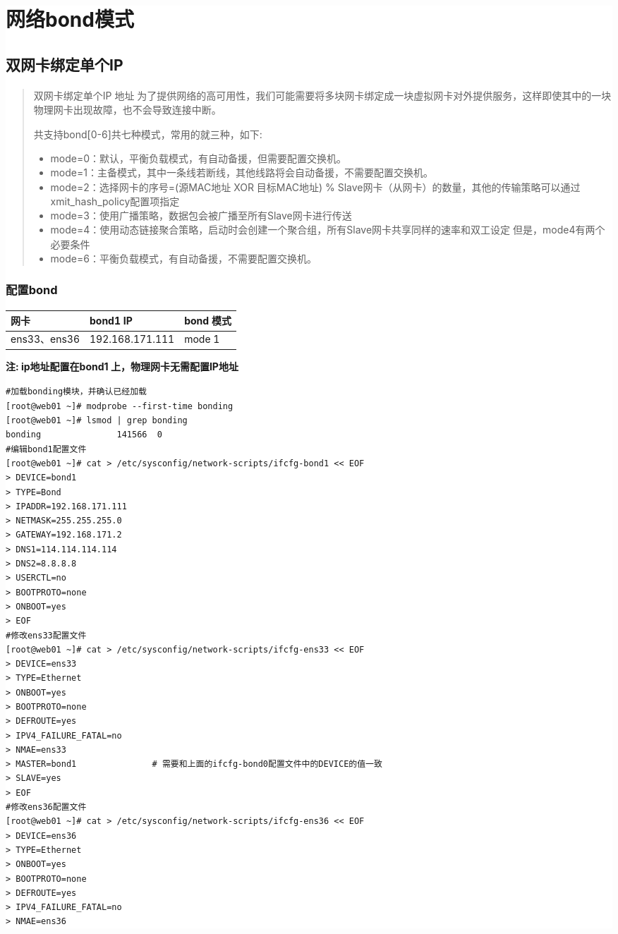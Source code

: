 # 网络bond模式


## 双网卡绑定单个IP

> 双网卡绑定单个IP 地址 为了提供网络的高可用性，我们可能需要将多块网卡绑定成一块虚拟网卡对外提供服务，这样即使其中的一块物理网卡出现故障，也不会导致连接中断。
>
> 共支持bond[0-6]共七种模式，常用的就三种，如下:
>
> - mode=0：默认，平衡负载模式，有自动备援，但需要配置交换机。 
> - mode=1：主备模式，其中一条线若断线，其他线路将会自动备援，不需要配置交换机。 
> - mode=2：选择网卡的序号=(源MAC地址 XOR 目标MAC地址) % Slave网卡（从网卡）的数量，其他的传输策略可以通过xmit_hash_policy配置项指定 
> - mode=3：使用广播策略，数据包会被广播至所有Slave网卡进行传送 
> - mode=4：使用动态链接聚合策略，启动时会创建一个聚合组，所有Slave网卡共享同样的速率和双工设定 但是，mode4有两个必要条件
> - mode=6：平衡负载模式，有自动备援，不需要配置交换机。 

### 配置bond

| 网卡         | bond1 IP        | bond 模式 |
| :----------- | :-------------- | :-------- |
| ens33、ens36 | 192.168.171.111 | mode 1    |

**注: ip地址配置在bond1 上，物理网卡无需配置IP地址**

```shell
#加载bonding模块，并确认已经加载
[root@web01 ~]# modprobe --first-time bonding
[root@web01 ~]# lsmod | grep bonding
bonding               141566  0 
#编辑bond1配置文件
[root@web01 ~]# cat > /etc/sysconfig/network-scripts/ifcfg-bond1 << EOF
> DEVICE=bond1
> TYPE=Bond
> IPADDR=192.168.171.111
> NETMASK=255.255.255.0
> GATEWAY=192.168.171.2
> DNS1=114.114.114.114
> DNS2=8.8.8.8
> USERCTL=no
> BOOTPROTO=none
> ONBOOT=yes
> EOF
#修改ens33配置文件
[root@web01 ~]# cat > /etc/sysconfig/network-scripts/ifcfg-ens33 << EOF
> DEVICE=ens33
> TYPE=Ethernet
> ONBOOT=yes
> BOOTPROTO=none
> DEFROUTE=yes
> IPV4_FAILURE_FATAL=no
> NMAE=ens33
> MASTER=bond1               # 需要和上面的ifcfg-bond0配置文件中的DEVICE的值一致
> SLAVE=yes
> EOF
#修改ens36配置文件
[root@web01 ~]# cat > /etc/sysconfig/network-scripts/ifcfg-ens36 << EOF
> DEVICE=ens36
> TYPE=Ethernet
> ONBOOT=yes
> BOOTPROTO=none
> DEFROUTE=yes
> IPV4_FAILURE_FATAL=no
> NMAE=ens36
```